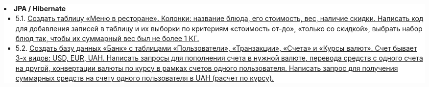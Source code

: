 <li><strong>JPA / Hibernate</strong>
    <ul>
        <li> 5.1. 
            <a href="/src/main/java/com/gmail/merikbest2015/JavaPRO/lec05/JpaHibernate/homework/hw01">
                Создать таблицу «Меню в ресторане». Колонки: название блюда, его стоимость, вес, наличие скидки. 
                Написать код для добавления записей в таблицу и их выборки по критериям «стоимость от-до», «только со скидкой», 
                выбрать набор блюд так, чтобы их суммарный вес был не более 1 КГ.
            </a>
        </li>
        <li> 5.2. 
            <a href="/src/main/java/com/gmail/merikbest2015/JavaPRO/lec05/JpaHibernate/homework/hw02">
                Создать базу данных «Банк» с таблицами «Пользователи», «Транзакции», «Счета» и «Курсы валют». Счет бывает 3-х видов: USD, EUR, UAH. 
                Написать запросы для пополнения счета в нужной валюте, перевода средств с одного счета на другой, конвертации валюты по курсу в рамках счетов одного пользователя. 
                Написать запрос для получения суммарных средств на счету одного пользователя в UAH (расчет по курсу).
            </a>
        </li>
    </ul>
</li>

</ol>
